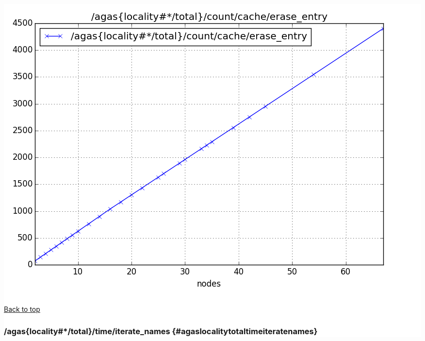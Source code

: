 [![/agas{locality#*/total}/count/cache/erase_entry](/assets/2015-04-10-1d_stencil_8-472bcca415-5/agas_locality___total__count_cache_erase_entry.png)](/assets/2015-04-10-1d_stencil_8-472bcca415-5/agas_locality___total__count_cache_erase_entry.png "agas_locality___total__count_cache_erase_entry.png")

[Back to top](#figures)

### /agas{locality#*/total}/time/iterate_names {#agaslocalitytotaltimeiteratenames}